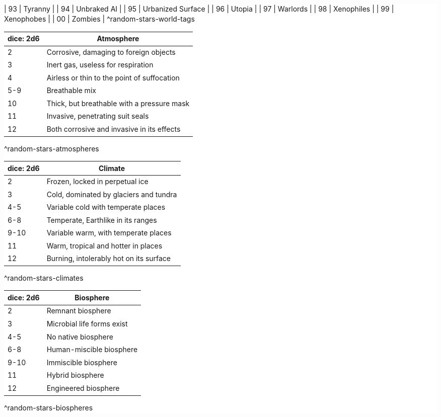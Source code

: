 | 93          | Tyranny              |
| 94          | Unbraked AI          |
| 95          | Urbanized Surface    |
| 96          | Utopia               |
| 97          | Warlords             |
| 98          | Xenophiles           |
| 99          | Xenophobes           |
| 00          | Zombies              |
^random-stars-world-tags

| dice: 2d6 | Atmosphere                                  |
| --------- | ------------------------------------------- |
| 2         | Corrosive, damaging to foreign objects      |
| 3         | Inert gas, useless for respiration          |
| 4         | Airless or thin to the point of suffocation |
| 5-9       | Breathable mix                              |
| 10        | Thick, but breathable with a pressure mask  |
| 11        | Invasive, penetrating suit seals            |
| 12        | Both corrosive and invasive in its effects  |
^random-stars-atmospheres

| dice: 2d6 | Climate                                 |
| --------- | --------------------------------------- |
| 2         | Frozen, locked in perpetual ice         |
| 3         | Cold, dominated by glaciers and tundra  |
| 4-5       | Variable cold with temperate places     |
| 6-8       | Temperate, Earthlike in its ranges      |
| 9-10      | Variable warm, with temperate places    |
| 11        | Warm, tropical and hotter in places     |
| 12        | Burning, intolerably hot on its surface |
^random-stars-climates

| dice: 2d6 | Biosphere                  |
| --------- | -------------------------- |
| 2         | Remnant biosphere          |
| 3         | Microbial life forms exist |
| 4-5       | No native biosphere        |
| 6-8       | Human-miscible biosphere   |
| 9-10      | Immiscible biosphere       |
| 11        | Hybrid biosphere           |
| 12        | Engineered biosphere       |
^random-stars-biospheres
